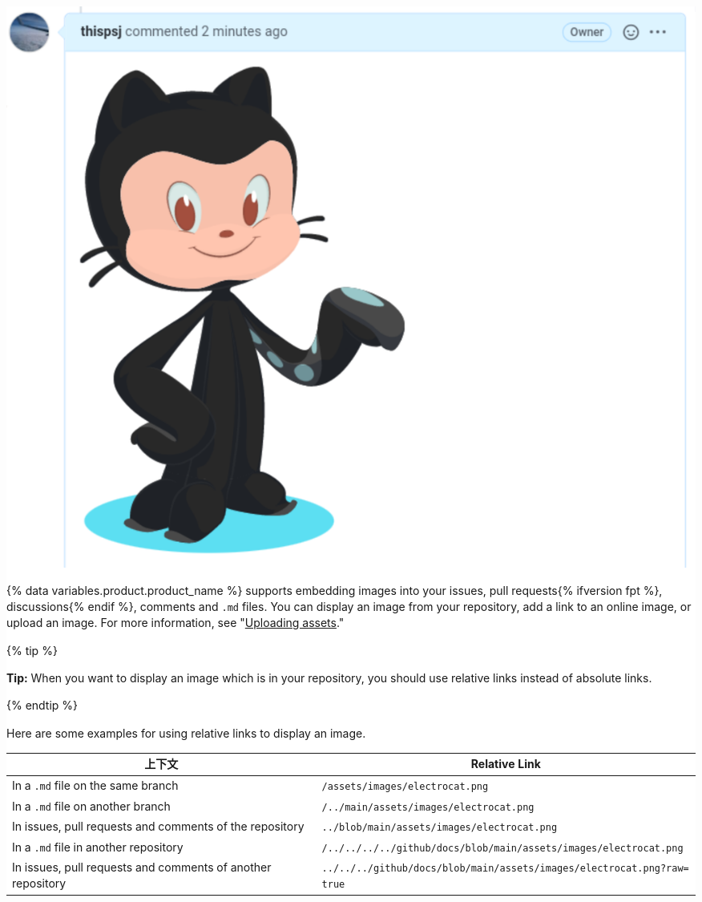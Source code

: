 ![Rendered Image](/assets/images/help/writing/image-rendered.png)

{% data variables.product.product_name %} supports embedding images into your issues, pull requests{% ifversion fpt %}, discussions{% endif %}, comments  and `.md` files. You can display an image from your repository, add a link to an online image, or upload an image. For more information, see "[Uploading assets](#uploading-assets)."

{% tip %}

**Tip:** When you want to display an image which is in your repository, you should use relative links instead of absolute links.

{% endtip %}

Here are some examples for using relative links to display an image.

| 上下文                                                         | Relative Link                                                          |
| ----------------------------------------------------------- | ---------------------------------------------------------------------- |
| In a `.md` file on the same branch                          | `/assets/images/electrocat.png`                                        |
| In a `.md` file on another branch                           | `/../main/assets/images/electrocat.png`                                |
| In issues, pull requests and comments of the repository     | `../blob/main/assets/images/electrocat.png`                            |
| In a `.md` file in another repository                       | `/../../../../github/docs/blob/main/assets/images/electrocat.png`      |
| In issues, pull requests and comments of another repository | `../../../github/docs/blob/main/assets/images/electrocat.png?raw=true` |

